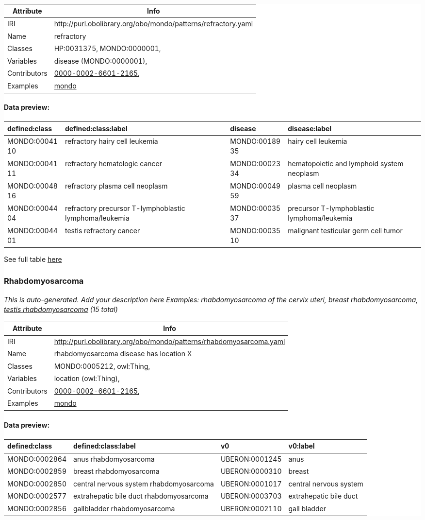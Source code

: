 | Attribute | Info |
|----------|----------|
| IRI | http://purl.obolibrary.org/obo/mondo/patterns/refractory.yaml |
| Name | refractory |
| Classes | HP:0031375, MONDO:0000001,  |
| Variables | disease (MONDO:0000001),  |
| Contributors | [0000-0002-6601-2165](https://orcid.org/0000-0002-6601-2165),  |
| Examples | [mondo](https://github.com/monarch-initiative/mondo/blob/master/src/patterns/data/matches/refractory.tsv) |

#### Data preview: 
| defined:class                                | defined:class:label                                    | disease                                      | disease:label                               |
|:---------------------------------------------|:-------------------------------------------------------|:---------------------------------------------|:--------------------------------------------|
| MONDO:0004110 | refractory hairy cell leukemia                         | MONDO:0018935 | hairy cell leukemia                         |
| MONDO:0004111 | refractory hematologic cancer                          | MONDO:0002334 | hematopoietic and lymphoid system neoplasm  |
| MONDO:0004816 | refractory plasma cell neoplasm                        | MONDO:0004959 | plasma cell neoplasm                        |
| MONDO:0004404 | refractory precursor T-lymphoblastic lymphoma/leukemia | MONDO:0003537 | precursor T-lymphoblastic lymphoma/leukemia |
| MONDO:0004401 | testis refractory cancer                               | MONDO:0003510 | malignant testicular germ cell tumor        |

See full table [here](https://github.com/monarch-initiative/mondo/blob/master/src/patterns/data/matches/refractory.tsv)
### Rhabdomyosarcoma
*This is auto-generated. Add your description here
Examples: [rhabdomyosarcoma of the cervix uteri](http://purl.obolibrary.org/obo/MONDO_0016282), [breast rhabdomyosarcoma](http://purl.obolibrary.org/obo/MONDO_0002859), [testis rhabdomyosarcoma](http://purl.obolibrary.org/obo/MONDO_0002860) (15 total)*

| Attribute | Info |
|----------|----------|
| IRI | http://purl.obolibrary.org/obo/mondo/patterns/rhabdomyosarcoma.yaml |
| Name | rhabdomyosarcoma disease has location X |
| Classes | MONDO:0005212, owl:Thing,  |
| Variables | location (owl:Thing),  |
| Contributors | [0000-0002-6601-2165](https://orcid.org/0000-0002-6601-2165),  |
| Examples | [mondo](https://github.com/monarch-initiative/mondo/blob/master/src/patterns/data/matches/rhabdomyosarcoma.tsv) |

#### Data preview: 
| defined:class                                | defined:class:label                     | v0                                            | v0:label               |
|:---------------------------------------------|:----------------------------------------|:----------------------------------------------|:-----------------------|
| MONDO:0002864 | anus rhabdomyosarcoma                   | UBERON:0001245 | anus                   |
| MONDO:0002859 | breast rhabdomyosarcoma                 | UBERON:0000310 | breast                 |
| MONDO:0002850 | central nervous system rhabdomyosarcoma | UBERON:0001017 | central nervous system |
| MONDO:0002577 | extrahepatic bile duct rhabdomyosarcoma | UBERON:0003703 | extrahepatic bile duct |
| MONDO:0002856 | gallbladder rhabdomyosarcoma            | UBERON:0002110 | gall bladder           |
